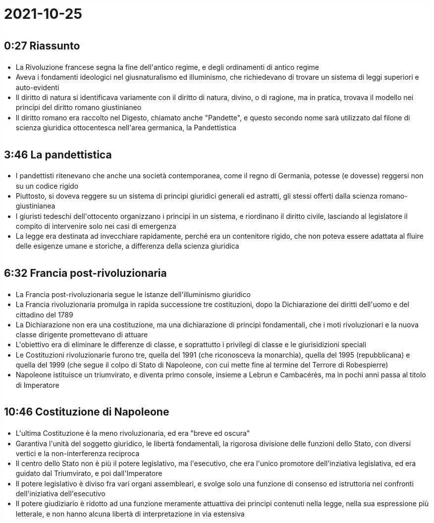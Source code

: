 # 2021-10-25

## 0:27 Riassunto

- La Rivoluzione francese segna la fine dell'antico regime, e degli ordinamenti di antico regime
- Aveva i fondamenti ideologici nel giusnaturalismo ed illuminismo, che richiedevano di trovare un sistema di leggi superiori e auto-evidenti
- Il diritto di natura si identificava variamente con il diritto di natura, divino, o di ragione, ma in pratica, trovava il modello nei principi del diritto romano giustinianeo
- Il diritto romano era raccolto nel Digesto, chiamato anche "Pandette", e questo secondo nome sarà utilizzato dal filone di scienza giuridica ottocentesca nell'area germanica, la Pandettistica

## 3:46 La pandettistica

- I pandettisti ritenevano che anche una società contemporanea, come il regno di Germania, potesse (e dovesse) reggersi non su un codice rigido
- Piuttosto, si doveva reggere su un sistema di principi giuridici generali ed astratti, gli stessi offerti dalla scienza romano-giustinianea
- I giuristi tedeschi dell'ottocento organizzano i principi in un sistema, e riordinano il diritto civile, lasciando al legislatore il compito di intervenire solo nei casi di emergenza
- La legge era destinata ad invecchiare rapidamente, perché era un contenitore rigido, che non poteva essere adattata al fluire delle esigenze umane e storiche, a differenza della scienza giuridica

## 6:32 Francia post-rivoluzionaria

- La Francia post-rivoluzionaria segue le istanze dell'illuminismo giuridico
- La Francia rivoluzionaria promulga in rapida successione tre costituzioni, dopo la Dichiarazione dei diritti dell'uomo e del cittadino del 1789
- La Dichiarazione non era una costituzione, ma una dichiarazione di principi fondamentali, che i moti rivoluzionari e la nuova classe dirigente promettevano di attuare
- L'obiettivo era di eliminare le differenze di classe, e soprattutto i privilegi di classe e le giurisidizioni speciali
- Le Costituzioni rivoluzionarie furono tre, quella del 1991 (che riconosceva la monarchia), quella del 1995 (repubblicana) e quella del 1999 (che segue il colpo di Stato di Napoleone, con cui mette fine al termine del Terrore di Robespierre)
- Napoleone istituisce un triumvirato, e diventa primo console, insieme a Lebrun e Cambacérès, ma in pochi anni passa al titolo di Imperatore

## 10:46 Costituzione di Napoleone

- L'ultima Costituzione è la meno rivoluzionaria, ed era "breve ed oscura"
- Garantiva l'unità del soggetto giuridico, le libertà fondamentali, la rigorosa divisione delle funzioni dello Stato, con diversi vertici e la non-interferenza reciproca
- Il centro dello Stato non è più il potere legislativo, ma l'esecutivo, che era l'unico promotore dell'inziativa legislativa, ed era guidato dal Triumvirato, e poi dall'Imperatore
- Il potere legislativo è diviso fra vari organi assembleari, e svolge solo una funzione di consenso ed istruttoria nei confronti dell'iniziativa dell'esecutivo
- Il potere giudiziario è ridotto ad una funzione meramente attuattiva dei principi contenuti nella legge, nella sua espressione più letterale, e non hanno alcuna libertà di interpretazione in via estensiva
